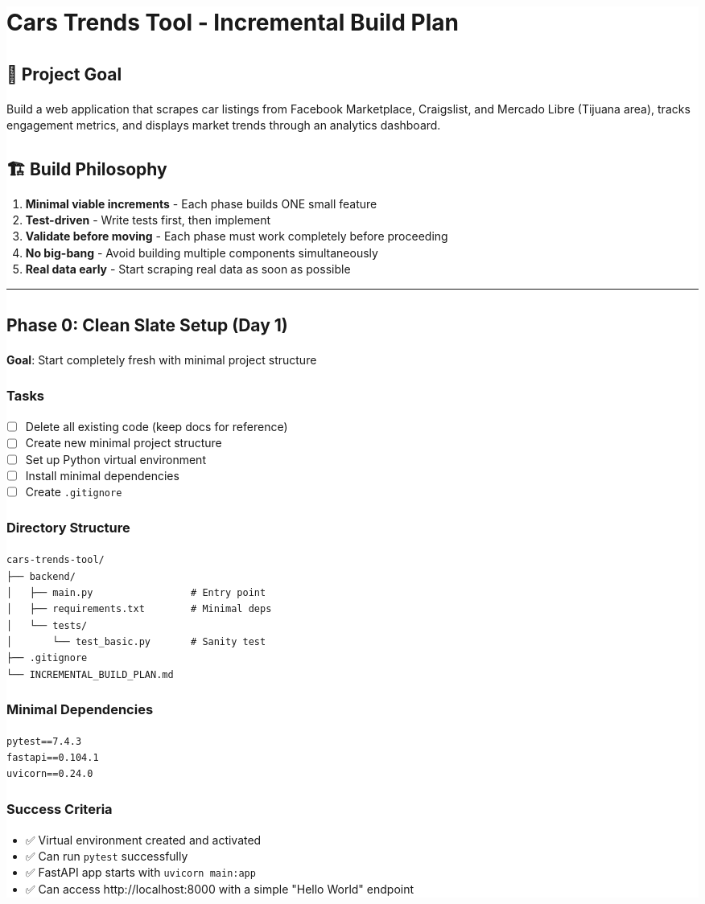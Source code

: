 # Cars Trends Tool - Incremental Build Plan

## 🎯 Project Goal
Build a web application that scrapes car listings from Facebook Marketplace, Craigslist, and Mercado Libre (Tijuana area), tracks engagement metrics, and displays market trends through an analytics dashboard.

## 🏗️ Build Philosophy
1. **Minimal viable increments** - Each phase builds ONE small feature
2. **Test-driven** - Write tests first, then implement
3. **Validate before moving** - Each phase must work completely before proceeding
4. **No big-bang** - Avoid building multiple components simultaneously
5. **Real data early** - Start scraping real data as soon as possible

---

## Phase 0: Clean Slate Setup (Day 1)
**Goal**: Start completely fresh with minimal project structure

### Tasks
- [ ] Delete all existing code (keep docs for reference)
- [ ] Create new minimal project structure
- [ ] Set up Python virtual environment
- [ ] Install minimal dependencies
- [ ] Create `.gitignore`

### Directory Structure
```
cars-trends-tool/
├── backend/
│   ├── main.py                 # Entry point
│   ├── requirements.txt        # Minimal deps
│   └── tests/
│       └── test_basic.py       # Sanity test
├── .gitignore
└── INCREMENTAL_BUILD_PLAN.md
```

### Minimal Dependencies
```
pytest==7.4.3
fastapi==0.104.1
uvicorn==0.24.0
```

### Success Criteria
- ✅ Virtual environment created and activated
- ✅ Can run `pytest` successfully
- ✅ FastAPI app starts with `uvicorn main:app`
- ✅ Can access http://localhost:8000 with a simple "Hello World" endpoint
